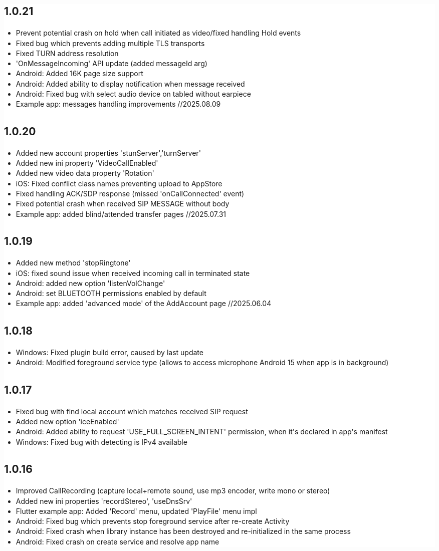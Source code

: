 ## 1.0.21
- Prevent potential crash on hold when call initiated as video/fixed handling Hold events
- Fixed bug which prevents adding multiple TLS transports
- Fixed TURN address resolution
- 'OnMessageIncoming' API update (added messageId arg)
- Android: Added 16K page size support
- Android: Added ability to display notification when message received
- Android: Fixed bug with select audio device on tabled without earpiece
- Example app: messages handling improvements
  //2025.08.09

## 1.0.20
- Added new account properties 'stunServer','turnServer'
- Added new ini property 'VideoCallEnabled'
- Added new video data property 'Rotation'
- iOS: Fixed conflict class names preventing upload to AppStore
- Fixed handling ACK/SDP response (missed 'onCallConnected' event)
- Fixed potential crash when received SIP MESSAGE without body
- Example app: added blind/attended transfer pages
  //2025.07.31

## 1.0.19
- Added new method 'stopRingtone'
- iOS: fixed sound issue when received incoming call in terminated state
- Android: added new option 'listenVolChange'
- Android: set BLUETOOTH permissions enabled by default
- Example app: added 'advanced mode' of the AddAccount page
  //2025.06.04

## 1.0.18
- Windows: Fixed plugin build error, caused by last update
- Android: Modified foreground service type (allows to access microphone Android 15 when app is in background)

## 1.0.17
- Fixed bug with find local account which matches received SIP request
- Added new option 'iceEnabled'
- Android: Added ability to request 'USE_FULL_SCREEN_INTENT' permission, when it's declared in app's manifest
- Windows: Fixed bug with detecting is IPv4 available

## 1.0.16
- Improved CallRecording (capture local+remote sound, use mp3 encoder, write mono or stereo)
- Added new ini properties 'recordStereo', 'useDnsSrv'
- Flutter example app: Added 'Record' menu, updated 'PlayFile' menu impl
- Android: Fixed bug which prevents stop foreground service after re-create Activity
- Android: Fixed crash when library instance has been destroyed and re-initialized in the same process
- Android: Fixed crash on create service and resolve app name
